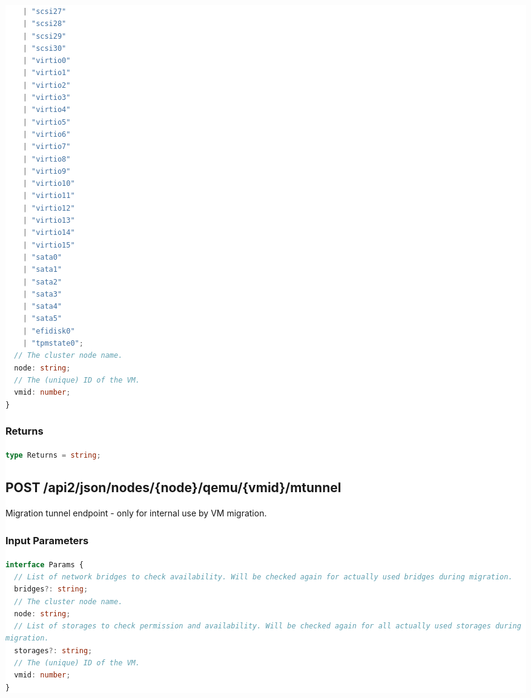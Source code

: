 ```ts
    | "scsi27"
    | "scsi28"
    | "scsi29"
    | "scsi30"
    | "virtio0"
    | "virtio1"
    | "virtio2"
    | "virtio3"
    | "virtio4"
    | "virtio5"
    | "virtio6"
    | "virtio7"
    | "virtio8"
    | "virtio9"
    | "virtio10"
    | "virtio11"
    | "virtio12"
    | "virtio13"
    | "virtio14"
    | "virtio15"
    | "sata0"
    | "sata1"
    | "sata2"
    | "sata3"
    | "sata4"
    | "sata5"
    | "efidisk0"
    | "tpmstate0";
  // The cluster node name.
  node: string;
  // The (unique) ID of the VM.
  vmid: number;
}
```

### Returns

```ts
type Returns = string;
```

## POST /api2/json/nodes/{node}/qemu/{vmid}/mtunnel

Migration tunnel endpoint - only for internal use by VM migration.

### Input Parameters

```ts
interface Params {
  // List of network bridges to check availability. Will be checked again for actually used bridges during migration.
  bridges?: string;
  // The cluster node name.
  node: string;
  // List of storages to check permission and availability. Will be checked again for all actually used storages during migration.
  storages?: string;
  // The (unique) ID of the VM.
  vmid: number;
}
```
